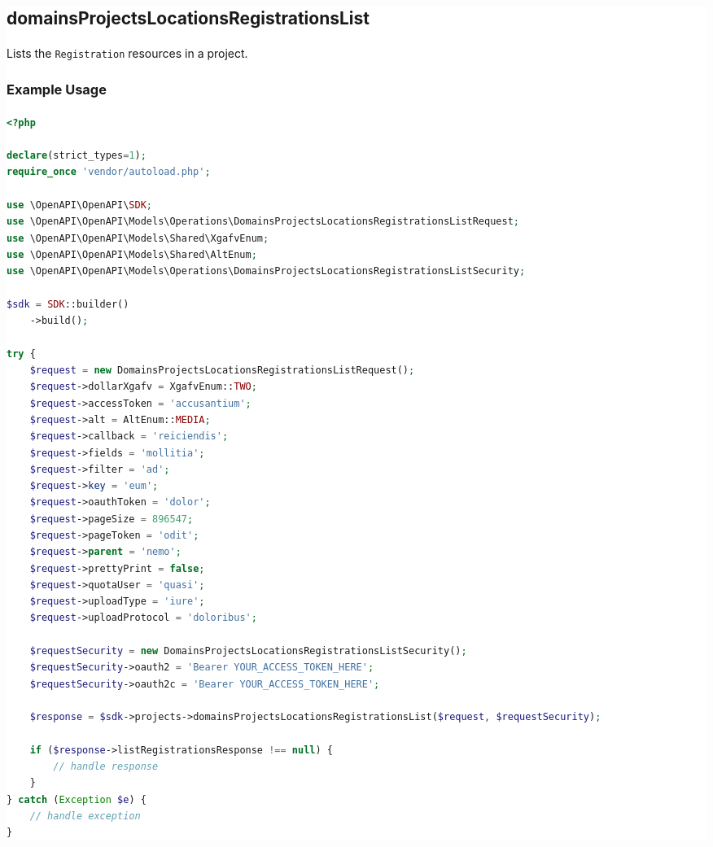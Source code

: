 ## domainsProjectsLocationsRegistrationsList

Lists the `Registration` resources in a project.

### Example Usage

```php
<?php

declare(strict_types=1);
require_once 'vendor/autoload.php';

use \OpenAPI\OpenAPI\SDK;
use \OpenAPI\OpenAPI\Models\Operations\DomainsProjectsLocationsRegistrationsListRequest;
use \OpenAPI\OpenAPI\Models\Shared\XgafvEnum;
use \OpenAPI\OpenAPI\Models\Shared\AltEnum;
use \OpenAPI\OpenAPI\Models\Operations\DomainsProjectsLocationsRegistrationsListSecurity;

$sdk = SDK::builder()
    ->build();

try {
    $request = new DomainsProjectsLocationsRegistrationsListRequest();
    $request->dollarXgafv = XgafvEnum::TWO;
    $request->accessToken = 'accusantium';
    $request->alt = AltEnum::MEDIA;
    $request->callback = 'reiciendis';
    $request->fields = 'mollitia';
    $request->filter = 'ad';
    $request->key = 'eum';
    $request->oauthToken = 'dolor';
    $request->pageSize = 896547;
    $request->pageToken = 'odit';
    $request->parent = 'nemo';
    $request->prettyPrint = false;
    $request->quotaUser = 'quasi';
    $request->uploadType = 'iure';
    $request->uploadProtocol = 'doloribus';

    $requestSecurity = new DomainsProjectsLocationsRegistrationsListSecurity();
    $requestSecurity->oauth2 = 'Bearer YOUR_ACCESS_TOKEN_HERE';
    $requestSecurity->oauth2c = 'Bearer YOUR_ACCESS_TOKEN_HERE';

    $response = $sdk->projects->domainsProjectsLocationsRegistrationsList($request, $requestSecurity);

    if ($response->listRegistrationsResponse !== null) {
        // handle response
    }
} catch (Exception $e) {
    // handle exception
}
```
